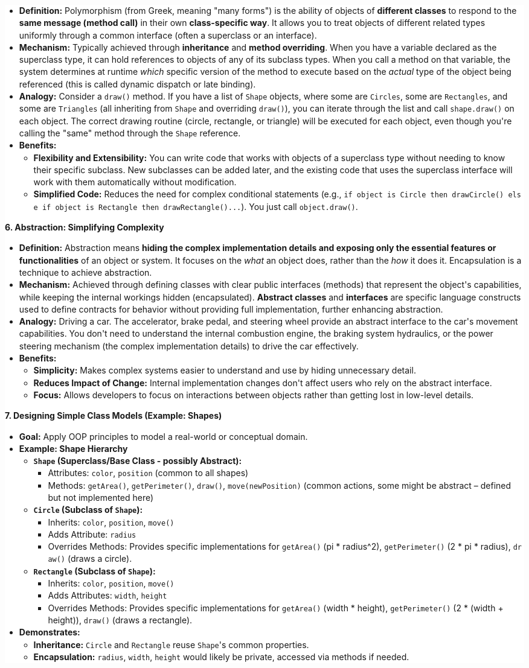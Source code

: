 *   **Definition:** Polymorphism (from Greek, meaning "many forms") is the ability of objects of **different classes** to respond to the **same message (method call)** in their own **class-specific way**. It allows you to treat objects of different related types uniformly through a common interface (often a superclass or an interface).
*   **Mechanism:** Typically achieved through **inheritance** and **method overriding**. When you have a variable declared as the superclass type, it can hold references to objects of any of its subclass types. When you call a method on that variable, the system determines at runtime *which* specific version of the method to execute based on the *actual* type of the object being referenced (this is called dynamic dispatch or late binding).
*   **Analogy:** Consider a `draw()` method. If you have a list of `Shape` objects, where some are `Circles`, some are `Rectangles`, and some are `Triangles` (all inheriting from `Shape` and overriding `draw()`), you can iterate through the list and call `shape.draw()` on each object. The correct drawing routine (circle, rectangle, or triangle) will be executed for each object, even though you're calling the "same" method through the `Shape` reference.
*   **Benefits:**
    *   **Flexibility and Extensibility:** You can write code that works with objects of a superclass type without needing to know their specific subclass. New subclasses can be added later, and the existing code that uses the superclass interface will work with them automatically without modification.
    *   **Simplified Code:** Reduces the need for complex conditional statements (e.g., `if object is Circle then drawCircle() else if object is Rectangle then drawRectangle()...`). You just call `object.draw()`.

**6. Abstraction: Simplifying Complexity**

*   **Definition:** Abstraction means **hiding the complex implementation details and exposing only the essential features or functionalities** of an object or system. It focuses on the *what* an object does, rather than the *how* it does it. Encapsulation is a technique to achieve abstraction.
*   **Mechanism:** Achieved through defining classes with clear public interfaces (methods) that represent the object's capabilities, while keeping the internal workings hidden (encapsulated). **Abstract classes** and **interfaces** are specific language constructs used to define contracts for behavior without providing full implementation, further enhancing abstraction.
*   **Analogy:** Driving a car. The accelerator, brake pedal, and steering wheel provide an abstract interface to the car's movement capabilities. You don't need to understand the internal combustion engine, the braking system hydraulics, or the power steering mechanism (the complex implementation details) to drive the car effectively.
*   **Benefits:**
    *   **Simplicity:** Makes complex systems easier to understand and use by hiding unnecessary detail.
    *   **Reduces Impact of Change:** Internal implementation changes don't affect users who rely on the abstract interface.
    *   **Focus:** Allows developers to focus on interactions between objects rather than getting lost in low-level details.

**7. Designing Simple Class Models (Example: Shapes)**

*   **Goal:** Apply OOP principles to model a real-world or conceptual domain.
*   **Example: Shape Hierarchy**
    *   **`Shape` (Superclass/Base Class - possibly Abstract):**
        *   Attributes: `color`, `position` (common to all shapes)
        *   Methods: `getArea()`, `getPerimeter()`, `draw()`, `move(newPosition)` (common actions, some might be abstract – defined but not implemented here)
    *   **`Circle` (Subclass of `Shape`):**
        *   Inherits: `color`, `position`, `move()`
        *   Adds Attribute: `radius`
        *   Overrides Methods: Provides specific implementations for `getArea()` (pi * radius^2), `getPerimeter()` (2 * pi * radius), `draw()` (draws a circle).
    *   **`Rectangle` (Subclass of `Shape`):**
        *   Inherits: `color`, `position`, `move()`
        *   Adds Attributes: `width`, `height`
        *   Overrides Methods: Provides specific implementations for `getArea()` (width * height), `getPerimeter()` (2 * (width + height)), `draw()` (draws a rectangle).
*   **Demonstrates:**
    *   **Inheritance:** `Circle` and `Rectangle` reuse `Shape`'s common properties.
    *   **Encapsulation:** `radius`, `width`, `height` would likely be private, accessed via methods if needed.